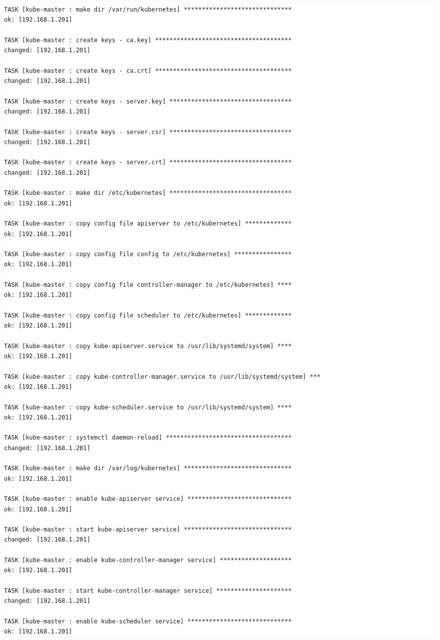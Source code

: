 ``` script
TASK [kube-master : make dir /var/run/kubernetes] ******************************
ok: [192.168.1.201]

TASK [kube-master : create keys - ca.key] **************************************
changed: [192.168.1.201]

TASK [kube-master : create keys - ca.crt] **************************************
changed: [192.168.1.201]

TASK [kube-master : create keys - server.key] **********************************
changed: [192.168.1.201]

TASK [kube-master : create keys - server.csr] **********************************
changed: [192.168.1.201]

TASK [kube-master : create keys - server.crt] **********************************
changed: [192.168.1.201]

TASK [kube-master : make dir /etc/kubernetes] **********************************
ok: [192.168.1.201]

TASK [kube-master : copy config file apiserver to /etc/kubernetes] *************
ok: [192.168.1.201]

TASK [kube-master : copy config file config to /etc/kubernetes] ****************
ok: [192.168.1.201]

TASK [kube-master : copy config file controller-manager to /etc/kubernetes] ****
ok: [192.168.1.201]

TASK [kube-master : copy config file scheduler to /etc/kubernetes] *************
ok: [192.168.1.201]

TASK [kube-master : copy kube-apiserver.service to /usr/lib/systemd/system] ****
ok: [192.168.1.201]

TASK [kube-master : copy kube-controller-manager.service to /usr/lib/systemd/system] ***
ok: [192.168.1.201]

TASK [kube-master : copy kube-scheduler.service to /usr/lib/systemd/system] ****
ok: [192.168.1.201]

TASK [kube-master : systemctl daemon-reload] ***********************************
changed: [192.168.1.201]

TASK [kube-master : make dir /var/log/kubernetes] ******************************
ok: [192.168.1.201]

TASK [kube-master : enable kube-apiserver service] *****************************
ok: [192.168.1.201]

TASK [kube-master : start kube-apiserver service] ******************************
changed: [192.168.1.201]

TASK [kube-master : enable kube-controller-manager service] ********************
ok: [192.168.1.201]

TASK [kube-master : start kube-controller-manager service] *********************
changed: [192.168.1.201]

TASK [kube-master : enable kube-scheduler service] *****************************
ok: [192.168.1.201]

```